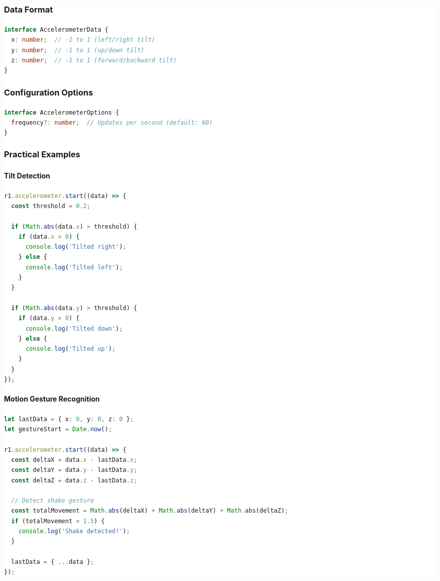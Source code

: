 ```typescript
```

### Data Format

```typescript
interface AccelerometerData {
  x: number;  // -1 to 1 (left/right tilt)
  y: number;  // -1 to 1 (up/down tilt)
  z: number;  // -1 to 1 (forward/backward tilt)
}
```

### Configuration Options

```typescript
interface AccelerometerOptions {
  frequency?: number;  // Updates per second (default: 60)
}
```

### Practical Examples

#### Tilt Detection

```typescript
r1.accelerometer.start((data) => {
  const threshold = 0.2;

  if (Math.abs(data.x) > threshold) {
    if (data.x > 0) {
      console.log('Tilted right');
    } else {
      console.log('Tilted left');
    }
  }

  if (Math.abs(data.y) > threshold) {
    if (data.y > 0) {
      console.log('Tilted down');
    } else {
      console.log('Tilted up');
    }
  }
});
```

#### Motion Gesture Recognition

```typescript
let lastData = { x: 0, y: 0, z: 0 };
let gestureStart = Date.now();

r1.accelerometer.start((data) => {
  const deltaX = data.x - lastData.x;
  const deltaY = data.y - lastData.y;
  const deltaZ = data.z - lastData.z;

  // Detect shake gesture
  const totalMovement = Math.abs(deltaX) + Math.abs(deltaY) + Math.abs(deltaZ);
  if (totalMovement > 1.5) {
    console.log('Shake detected!');
  }

  lastData = { ...data };
});
```